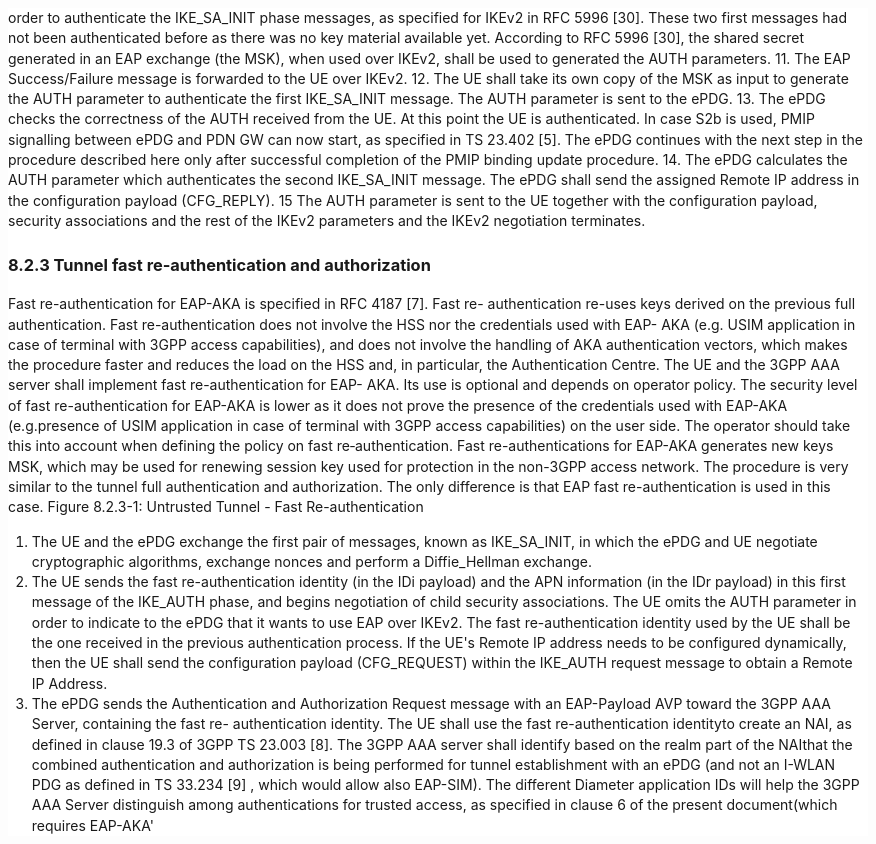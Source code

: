 order to authenticate the IKE_SA_INIT phase messages, as specified for IKEv2
in RFC 5996 [30]. These two first messages had not been authenticated before
as there was no key material available yet. According to RFC 5996 [30], the
shared secret generated in an EAP exchange (the MSK), when used over IKEv2,
shall be used to generated the AUTH parameters.
11\. The EAP Success/Failure message is forwarded to the UE over IKEv2.
12\. The UE shall take its own copy of the MSK as input to generate the AUTH
parameter to authenticate the first IKE_SA_INIT message. The AUTH parameter is
sent to the ePDG.
13\. The ePDG checks the correctness of the AUTH received from the UE. At this
point the UE is authenticated. In case S2b is used, PMIP signalling between
ePDG and PDN GW can now start, as specified in TS 23.402 [5]. The ePDG
continues with the next step in the procedure described here only after
successful completion of the PMIP binding update procedure.
14\. The ePDG calculates the AUTH parameter which authenticates the second
IKE_SA_INIT message. The ePDG shall send the assigned Remote IP address in the
configuration payload (CFG_REPLY).
15 The AUTH parameter is sent to the UE together with the configuration
payload, security associations and the rest of the IKEv2 parameters and the
IKEv2 negotiation terminates.
### 8.2.3 Tunnel fast re-authentication and authorization
Fast re-authentication for EAP-AKA is specified in RFC 4187 [7]. Fast re-
authentication re-uses keys derived on the previous full authentication. Fast
re-authentication does not involve the HSS nor the credentials used with EAP-
AKA (e.g. USIM application in case of terminal with 3GPP access capabilities),
and does not involve the handling of AKA authentication vectors, which makes
the procedure faster and reduces the load on the HSS and, in particular, the
Authentication Centre.
The UE and the 3GPP AAA server shall implement fast re-authentication for EAP-
AKA. Its use is optional and depends on operator policy.
The security level of fast re-authentication for EAP-AKA is lower as it does
not prove the presence of the credentials used with EAP-AKA (e.g.presence of
USIM application in case of terminal with 3GPP access capabilities) on the
user side. The operator should take this into account when defining the policy
on fast re‑authentication.
Fast re-authentications for EAP-AKA generates new keys MSK, which may be used
for renewing session key used for protection in the non-3GPP access network.
The procedure is very similar to the tunnel full authentication and
authorization. The only difference is that EAP fast re-authentication is used
in this case.
Figure 8.2.3-1: Untrusted Tunnel - Fast Re-authentication
1) The UE and the ePDG exchange the first pair of messages, known as
IKE_SA_INIT, in which the ePDG and UE negotiate cryptographic algorithms,
exchange nonces and perform a Diffie_Hellman exchange.
2) The UE sends the fast re-authentication identity (in the IDi payload) and
the APN information (in the IDr payload) in this first message of the IKE_AUTH
phase, and begins negotiation of child security associations. The UE omits the
AUTH parameter in order to indicate to the ePDG that it wants to use EAP over
IKEv2. The fast re-authentication identity used by the UE shall be the one
received in the previous authentication process. If the UE\'s Remote IP
address needs to be configured dynamically, then the UE shall send the
configuration payload (CFG_REQUEST) within the IKE_AUTH request message to
obtain a Remote IP Address.
3) The ePDG sends the Authentication and Authorization Request message with an
EAP-Payload AVP toward the 3GPP AAA Server, containing the fast re-
authentication identity. The UE shall use the fast re-authentication
identityto create an NAI, as defined in clause 19.3 of 3GPP TS 23.003 [8]. The
3GPP AAA server shall identify based on the realm part of the NAIthat the
combined authentication and authorization is being performed for tunnel
establishment with an ePDG (and not an I-WLAN PDG as defined in TS 33.234 [9]
, which would allow also EAP-SIM). The different Diameter application IDs will
help the 3GPP AAA Server distinguish among authentications for trusted access,
as specified in clause 6 of the present document(which requires EAP-AKA'